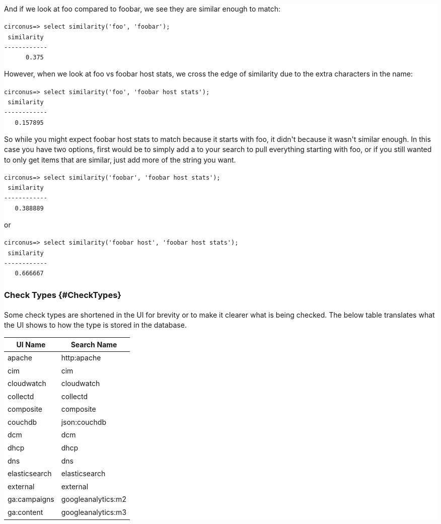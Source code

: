 And if we look at foo compared to foobar, we see they are similar enough to match:

```
circonus=> select similarity('foo', 'foobar');
 similarity
------------
      0.375
```

However, when we look at foo vs foobar host stats, we cross the edge of similarity due to the extra characters in the name:

```
circonus=> select similarity('foo', 'foobar host stats');
 similarity
------------
   0.157895
```


So while you might expect foobar host stats to match because it starts with foo, it didn't because it wasn't similar enough.  In this case you have two options, first would be to simply add a    to your search to pull everything starting with foo, or if you still wanted to only get items that are similar, just add more of the string you want.

```
circonus=> select similarity('foobar', 'foobar host stats');
 similarity
------------
   0.388889
```
or
```
circonus=> select similarity('foobar host', 'foobar host stats');
 similarity
------------
   0.666667
```


### Check Types {#CheckTypes}

Some check types are shortened in the UI for brevity or to make it clearer what is being checked.  The below table translates what the UI shows to how the type is stored in the database.

|UI Name|Search Name|
|---|---|
|apache|http:apache|
|cim|cim|
|cloudwatch|cloudwatch|
|collectd|collectd|
|composite|composite|
|couchdb|json:couchdb|
|dcm|dcm|
|dhcp|dhcp|
|dns|dns|
|elasticsearch|elasticsearch|
|external|external|
|ga:campaigns|googleanalytics:m2|
|ga:content|googleanalytics:m3|